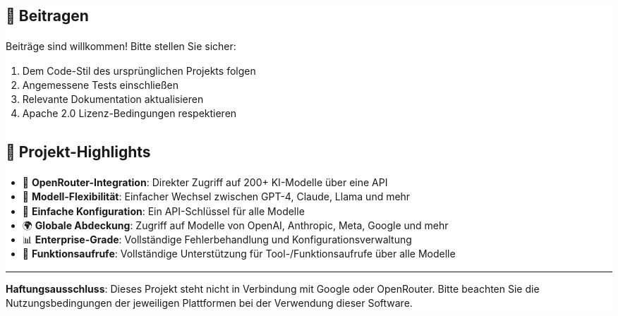 ## 🤝 Beitragen

Beiträge sind willkommen! Bitte stellen Sie sicher:

1. Dem Code-Stil des ursprünglichen Projekts folgen
2. Angemessene Tests einschließen
3. Relevante Dokumentation aktualisieren
4. Apache 2.0 Lizenz-Bedingungen respektieren

## 🌟 Projekt-Highlights

- 🚀 **OpenRouter-Integration**: Direkter Zugriff auf 200+ KI-Modelle über eine API
- 🎯 **Modell-Flexibilität**: Einfacher Wechsel zwischen GPT-4, Claude, Llama und mehr
- 🔄 **Einfache Konfiguration**: Ein API-Schlüssel für alle Modelle
- 🌍 **Globale Abdeckung**: Zugriff auf Modelle von OpenAI, Anthropic, Meta, Google und mehr
- 📊 **Enterprise-Grade**: Vollständige Fehlerbehandlung und Konfigurationsverwaltung
- 🔧 **Funktionsaufrufe**: Vollständige Unterstützung für Tool-/Funktionsaufrufe über alle Modelle

---

**Haftungsausschluss**: Dieses Projekt steht nicht in Verbindung mit Google oder OpenRouter. Bitte beachten Sie die Nutzungsbedingungen der jeweiligen Plattformen bei der Verwendung dieser Software.
